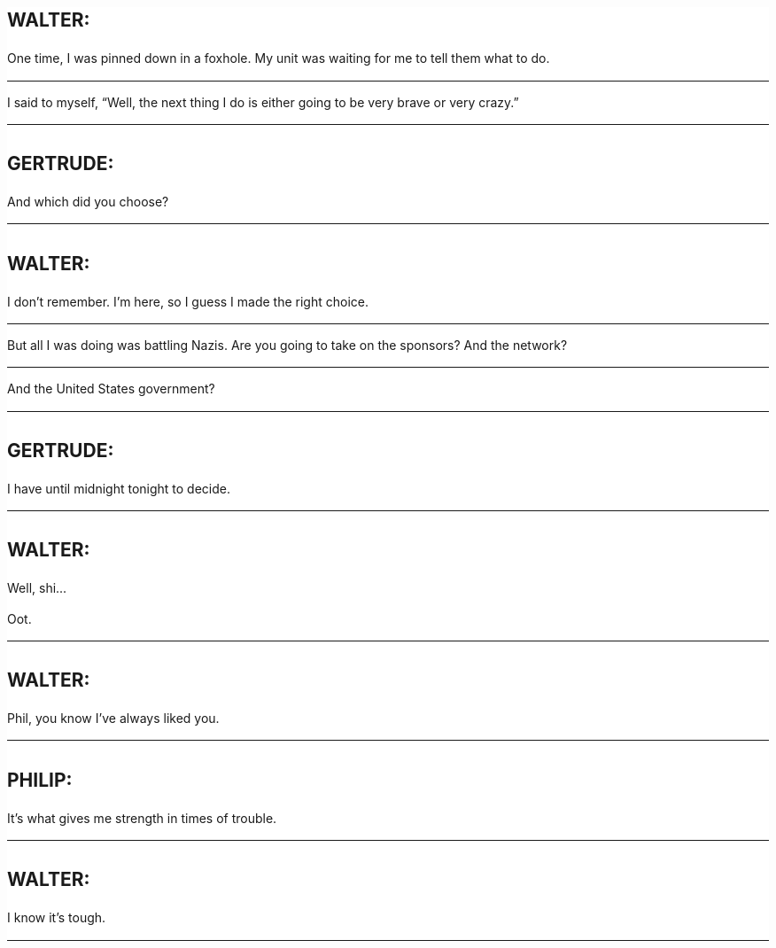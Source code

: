 
## WALTER:
One time, I was pinned down in a foxhole. My unit was waiting for me to tell them what to do. 

---

I said to myself, “Well, the next thing I do is either going to be very brave or very crazy.”

---

## GERTRUDE:
And which did you choose?

---

## WALTER:
I don’t remember. I’m here, so I guess I made the right choice. 

---

But all I was doing was battling Nazis. Are you going to take on the sponsors? And the network?

---

And the United States government?

---

## GERTRUDE:
I have until midnight tonight to decide.

---

## WALTER:
Well, shi...

Oot.

---

## WALTER:
Phil, you know I’ve always liked you.

---

## PHILIP:
It’s what gives me strength in times of trouble.

---

## WALTER:
I know it’s tough.

---